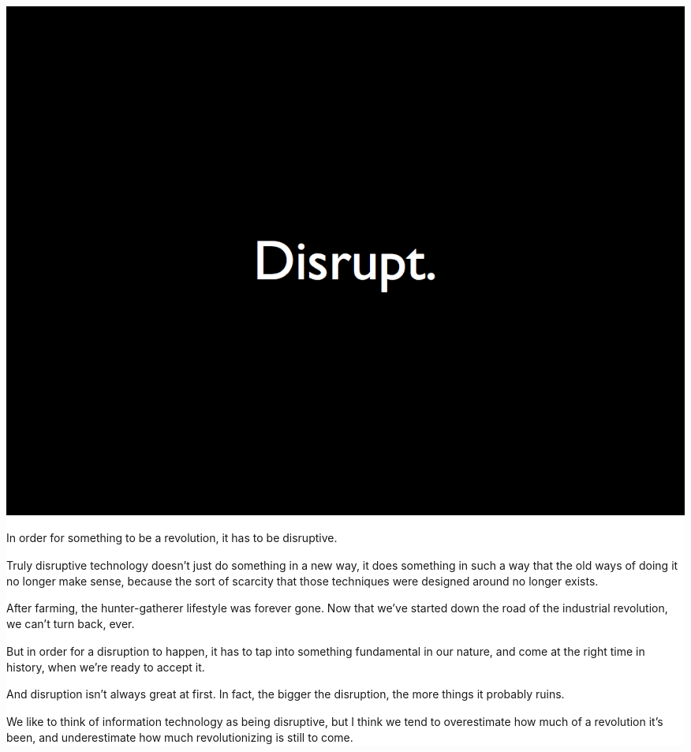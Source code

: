 <p><a href="#ec-slide-024"><img width="100%" alt="Disrupt." title="Disrupt." src="./escaping-captivity.023.png" id="ec-slide-023"/></a></p>

<p>In order for something to be a revolution, it has to be disruptive.</p>

<p>Truly disruptive technology doesn&rsquo;t just do something in a new way, it does something in such a way that the old ways of doing it no longer make sense, because the sort of scarcity that those techniques were designed around no longer exists.</p>

<p>After farming, the hunter-gatherer lifestyle was forever gone.  Now that we&rsquo;ve started down the road of the industrial revolution, we can&rsquo;t turn back, ever.</p>

<p>But in order for a disruption to happen, it has to tap into something fundamental in our nature, and come at the right time in history, when we&rsquo;re ready to accept it.</p>

<p>And disruption isn&rsquo;t always great at first.  In fact, the bigger the disruption, the more things it probably ruins.</p>

<p>We like to think of information technology as being disruptive, but I think we tend to overestimate how much of a revolution it&rsquo;s been, and underestimate how much revolutionizing is still to come.</p>
